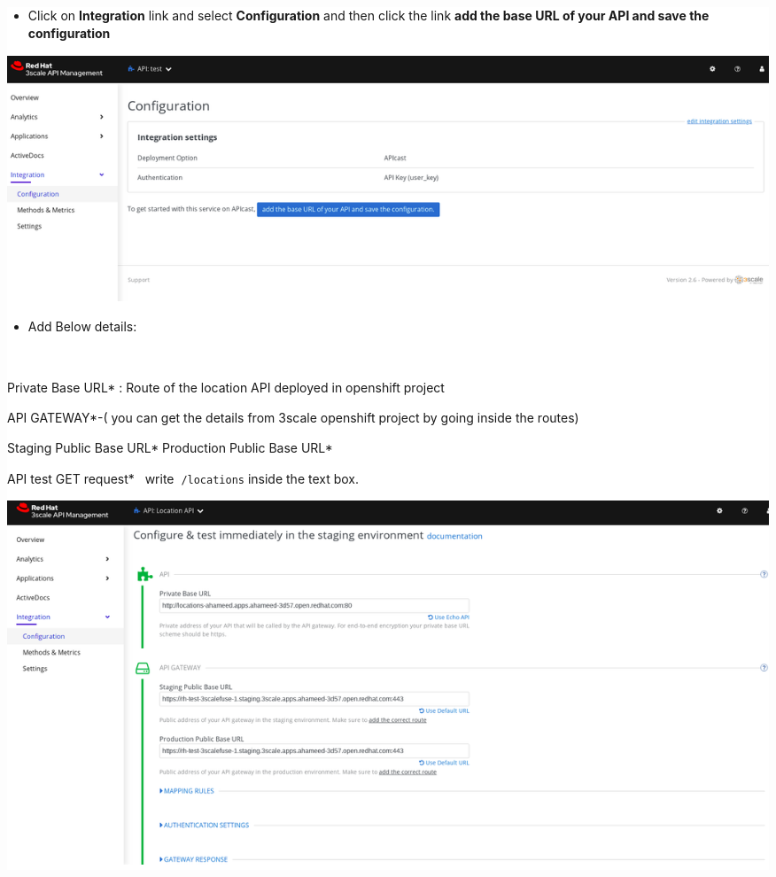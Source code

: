 * Click on **Integration** link and select **Configuration** and then click the link **add the base URL of your API and save the configuration**

![alt text](../images/3scale-4.png "integr8ly-img-responsive")


* Add Below details:

   

   Private Base URL* : Route of the location API deployed in openshift project

   API GATEWAY*-( you can get the details from 3scale openshift project by going inside the routes)

   Staging Public Base URL*
   Production Public Base URL* <br>

   API test GET request*   write  ``/locations`` inside the text box.

![alt text](../images/3scale-6.png  "integr8ly-img-responsive")
